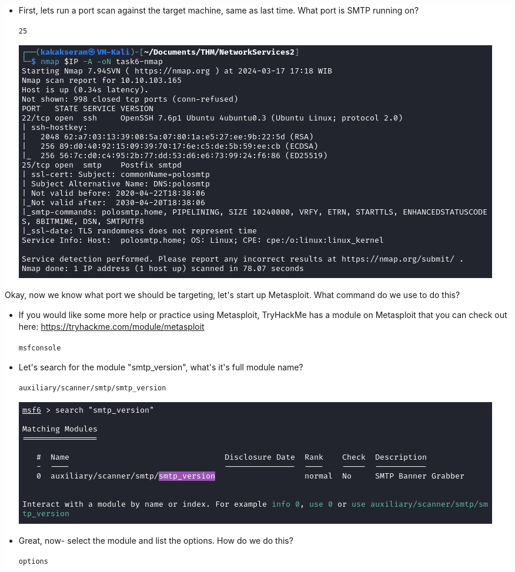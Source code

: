 * First, lets run a port scan against the target machine, same as last time. What port is SMTP running on?

	`25`

	![task6-nmap](./images/task6-nmap.png)

Okay, now we know what port we should be targeting, let's start up Metasploit. What command do we use to do this?

* If you would like some more help or practice using Metasploit, TryHackMe has a module on Metasploit that you can check out here: https://tryhackme.com/module/metasploit

	`msfconsole`

* Let's search for the module "smtp_version", what's it's full module name?

	`auxiliary/scanner/smtp/smtp_version`

	![task6-search](./images/task6-search.png)

* Great, now- select the module and list the options. How do we do this?

	`options`
